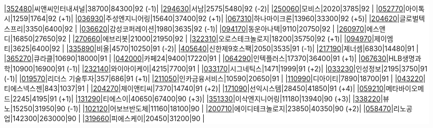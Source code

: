 |[352480](https://finance.daum.net/quotes/A352480)|씨앤씨인터내셔널|38700|84300|92 (-1)|
|[294630](https://finance.daum.net/quotes/A294630)|서남|2575|5480|92 (-2)|
|[250060](https://finance.daum.net/quotes/A250060)|모비스|2020|3785|92 |
|[052770](https://finance.daum.net/quotes/A052770)|아이톡시|1259|1764|92 (+1)|
|[036930](https://finance.daum.net/quotes/A036930)|주성엔지니어링|15640|37400|92 (+1)|
|[067310](https://finance.daum.net/quotes/A067310)|하나마이크론|13960|33300|92 (+5)|
|[204620](https://finance.daum.net/quotes/A204620)|글로벌텍스프리|3350|6400|92 |
|[036620](https://finance.daum.net/quotes/A036620)|감성코퍼레이션|1980|3635|92 (-1)|
|[094170](https://finance.daum.net/quotes/A094170)|동운아나텍|9110|20750|92 |
|[260970](https://finance.daum.net/quotes/A260970)|에스앤디|16850|27650|92 |
|[270660](https://finance.daum.net/quotes/A270660)|에브리봇|21000|21950|92 |
|[322310](https://finance.daum.net/quotes/A322310)|오로스테크놀로지|18200|35750|92 (+1)|
|[094970](https://finance.daum.net/quotes/A094970)|제이엠티|3625|6400|92 |
|[335890](https://finance.daum.net/quotes/A335890)|비올|4570|10250|91 (-2)|
|[405640](https://finance.daum.net/quotes/A405640)|신한제9호스팩|2050|3535|91 (-1)|
|[217190](https://finance.daum.net/quotes/A217190)|제너셈|6830|14480|91 |
|[365270](https://finance.daum.net/quotes/A365270)|큐라클|10690|18000|91 |
|[042000](https://finance.daum.net/quotes/A042000)|카페24|9400|17220|91 |
|[064290](https://finance.daum.net/quotes/A064290)|인텍플러스|17370|36400|91 (+1)|
|[067630](https://finance.daum.net/quotes/A067630)|HLB생명과학|10900|16900|91 (-1)|
|[232140](https://finance.daum.net/quotes/A232140)|와이아이케이|4215|7700|91 |
|[033170](https://finance.daum.net/quotes/A033170)|시그네틱스|1471|1999|91 (+2)|
|[033230](https://finance.daum.net/quotes/A033230)|인성정보|2195|3750|91 (-1)|
|[019570](https://finance.daum.net/quotes/A019570)|리더스 기술투자|357|686|91 (+1)|
|[211050](https://finance.daum.net/quotes/A211050)|인카금융서비스|10590|20650|91 |
|[110990](https://finance.daum.net/quotes/A110990)|디아이티|7890|18700|91 |
|[043220](https://finance.daum.net/quotes/A043220)|티에스넥스젠|843|1037|91 |
|[204270](https://finance.daum.net/quotes/A204270)|제이앤티씨|7370|14740|91 (+2)|
|[171090](https://finance.daum.net/quotes/A171090)|선익시스템|28450|41850|91 (+4)|
|[059210](https://finance.daum.net/quotes/A059210)|메타바이오메드|2245|4195|91 (+1)|
|[131290](https://finance.daum.net/quotes/A131290)|티에스이|40650|67400|90 (+3)|
|[351330](https://finance.daum.net/quotes/A351330)|이삭엔지니어링|11180|13940|90 (+3)|
|[338220](https://finance.daum.net/quotes/A338220)|뷰노|15250|31950|90 (-1)|
|[102120](https://finance.daum.net/quotes/A102120)|어보브반도체|11160|18100|90 |
|[200710](https://finance.daum.net/quotes/A200710)|에이디테크놀로지|23850|40350|90 (+2)|
|[058470](https://finance.daum.net/quotes/A058470)|리노공업|142300|263000|90 |
|[319660](https://finance.daum.net/quotes/A319660)|피에스케이|20450|31200|90 |